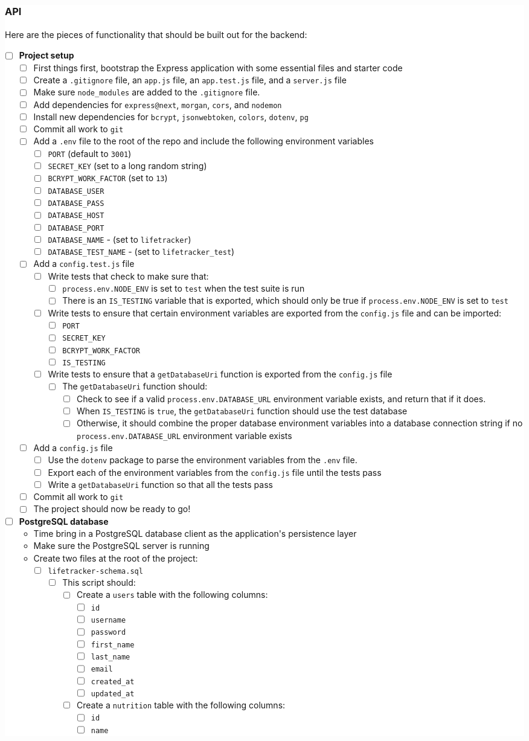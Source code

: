 ### API

Here are the pieces of functionality that should be built out for the backend:

- [ ] **Project setup**
  - [ ] First things first, bootstrap the Express application with some essential files and starter code
  - [ ] Create a `.gitignore` file, an `app.js` file, an `app.test.js` file, and a `server.js` file
  - [ ] Make sure `node_modules` are added to the `.gitignore` file.
  - [ ] Add dependencies for `express@next`, `morgan`, `cors`, and `nodemon`
  - [ ] Install new dependencies for `bcrypt`, `jsonwebtoken`, `colors`, `dotenv`, `pg`
  - [ ] Commit all work to `git`
  - [ ] Add a `.env` file to the root of the repo and include the following environment variables
    - [ ] `PORT` (default to `3001`)
    - [ ] `SECRET_KEY` (set to a long random string)
    - [ ] `BCRYPT_WORK_FACTOR` (set to `13`)
    - [ ] `DATABASE_USER`
    - [ ] `DATABASE_PASS`
    - [ ] `DATABASE_HOST`
    - [ ] `DATABASE_PORT`
    - [ ] `DATABASE_NAME` - (set to `lifetracker`)
    - [ ] `DATABASE_TEST_NAME` - (set to `lifetracker_test`)
  - [ ] Add a `config.test.js` file
    - [ ] Write tests that check to make sure that:
      - [ ] `process.env.NODE_ENV` is set to `test` when the test suite is run
      - [ ] There is an `IS_TESTING` variable that is exported, which should only be true if `process.env.NODE_ENV` is set to `test`
    - [ ] Write tests to ensure that certain environment variables are exported from the `config.js` file and can be imported:
      - [ ] `PORT`
      - [ ] `SECRET_KEY`
      - [ ] `BCRYPT_WORK_FACTOR`
      - [ ] `IS_TESTING`
    - [ ] Write tests to ensure that a `getDatabaseUri` function is exported from the `config.js` file
      - [ ] The `getDatabaseUri` function should:
        - [ ] Check to see if a valid `process.env.DATABASE_URL` environment variable exists, and return that if it does.
        - [ ] When `IS_TESTING` is `true`, the `getDatabaseUri` function should use the test database
        - [ ] Otherwise, it should combine the proper database environment variables into a database connection string if no `process.env.DATABASE_URL` environment variable exists
  - [ ] Add a `config.js` file
    - [ ] Use the `dotenv` package to parse the environment variables from the `.env` file.
    - [ ] Export each of the environment variables from the `config.js` file until the tests pass
    - [ ] Write a `getDatabaseUri` function so that all the tests pass
  - [ ] Commit all work to `git`
  - [ ] The project should now be ready to go!
- [ ] **PostgreSQL database**
  - Time bring in a PostgreSQL database client as the application's persistence layer
  - Make sure the PostgreSQL server is running
  - Create two files at the root of the project:
    - [ ] `lifetracker-schema.sql`
      - [ ] This script should:
        - [ ] Create a `users` table with the following columns:
          - [ ] `id`
          - [ ] `username`
          - [ ] `password`
          - [ ] `first_name`
          - [ ] `last_name`
          - [ ] `email`
          - [ ] `created_at`
          - [ ] `updated_at`
        - [ ] Create a `nutrition` table with the following columns:
          - [ ] `id`
          - [ ] `name`